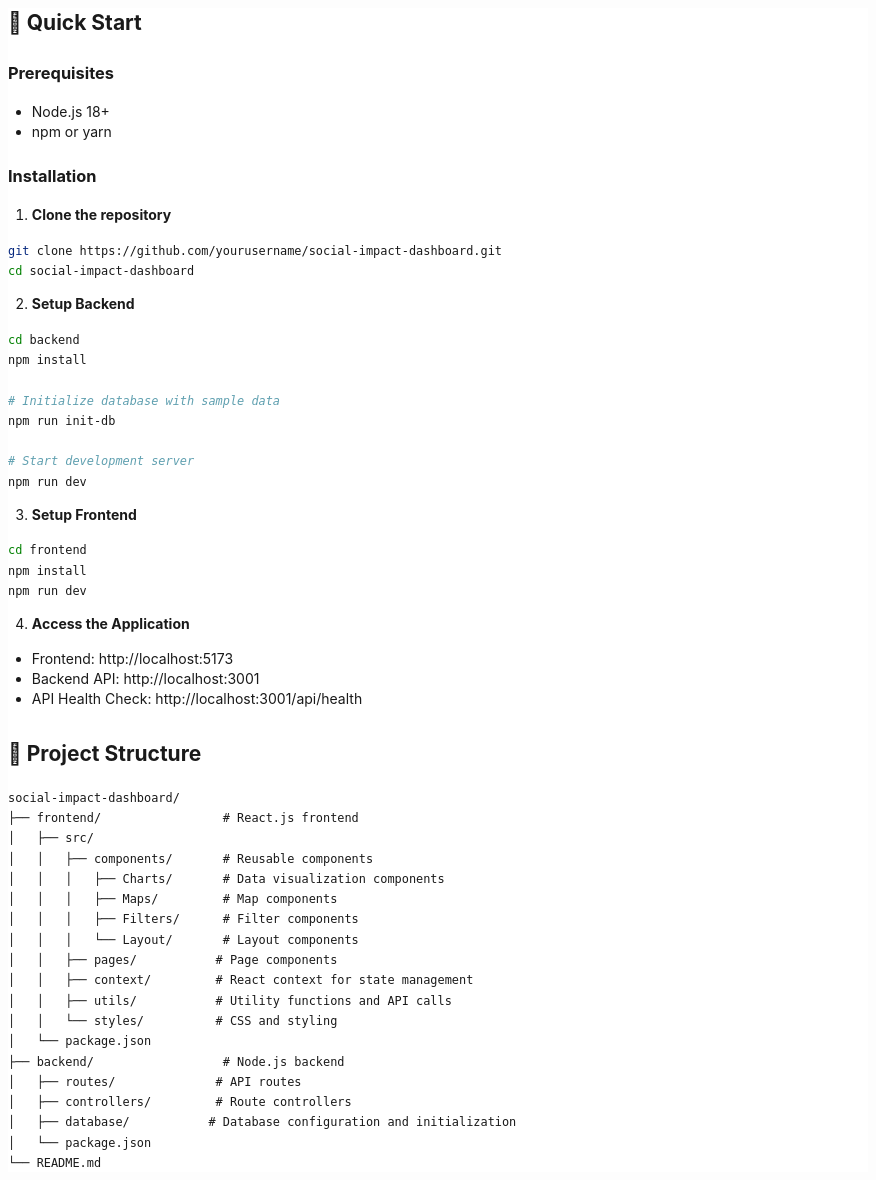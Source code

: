 ## 🚀 Quick Start

### Prerequisites
- Node.js 18+ 
- npm or yarn

### Installation

1. **Clone the repository**
```bash
git clone https://github.com/yourusername/social-impact-dashboard.git
cd social-impact-dashboard
```

2. **Setup Backend**
```bash
cd backend
npm install

# Initialize database with sample data
npm run init-db

# Start development server
npm run dev
```

3. **Setup Frontend**
```bash
cd frontend
npm install
npm run dev
```

4. **Access the Application**
- Frontend: http://localhost:5173
- Backend API: http://localhost:3001
- API Health Check: http://localhost:3001/api/health

## 📁 Project Structure

```
social-impact-dashboard/
├── frontend/                 # React.js frontend
│   ├── src/
│   │   ├── components/       # Reusable components
│   │   │   ├── Charts/       # Data visualization components
│   │   │   ├── Maps/         # Map components
│   │   │   ├── Filters/      # Filter components
│   │   │   └── Layout/       # Layout components
│   │   ├── pages/           # Page components
│   │   ├── context/         # React context for state management
│   │   ├── utils/           # Utility functions and API calls
│   │   └── styles/          # CSS and styling
│   └── package.json
├── backend/                  # Node.js backend
│   ├── routes/              # API routes
│   ├── controllers/         # Route controllers
│   ├── database/           # Database configuration and initialization
│   └── package.json
└── README.md
```
